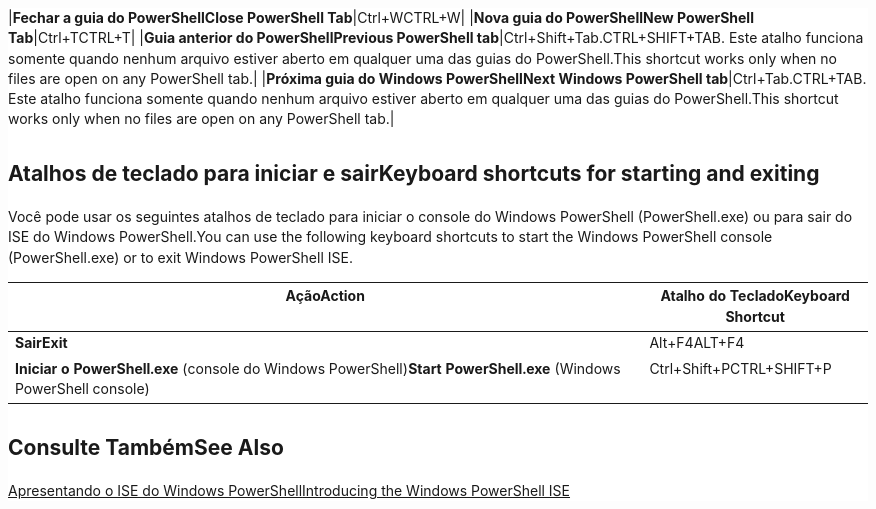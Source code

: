 |<span data-ttu-id="ff229-282">**Fechar a guia do PowerShell**</span><span class="sxs-lookup"><span data-stu-id="ff229-282">**Close PowerShell Tab**</span></span>|<span data-ttu-id="ff229-283">Ctrl+W</span><span class="sxs-lookup"><span data-stu-id="ff229-283">CTRL+W</span></span>|
|<span data-ttu-id="ff229-284">**Nova guia do PowerShell**</span><span class="sxs-lookup"><span data-stu-id="ff229-284">**New PowerShell Tab**</span></span>|<span data-ttu-id="ff229-285">Ctrl+T</span><span class="sxs-lookup"><span data-stu-id="ff229-285">CTRL+T</span></span>|
|<span data-ttu-id="ff229-286">**Guia anterior do PowerShell**</span><span class="sxs-lookup"><span data-stu-id="ff229-286">**Previous PowerShell tab**</span></span>|<span data-ttu-id="ff229-287">Ctrl+Shift+Tab.</span><span class="sxs-lookup"><span data-stu-id="ff229-287">CTRL+SHIFT+TAB.</span></span> <span data-ttu-id="ff229-288">Este atalho funciona somente quando nenhum arquivo estiver aberto em qualquer uma das guias do PowerShell.</span><span class="sxs-lookup"><span data-stu-id="ff229-288">This shortcut works only when no files are open on any PowerShell tab.</span></span>|
|<span data-ttu-id="ff229-289">**Próxima guia do Windows PowerShell**</span><span class="sxs-lookup"><span data-stu-id="ff229-289">**Next Windows PowerShell tab**</span></span>|<span data-ttu-id="ff229-290">Ctrl+Tab.</span><span class="sxs-lookup"><span data-stu-id="ff229-290">CTRL+TAB.</span></span> <span data-ttu-id="ff229-291">Este atalho funciona somente quando nenhum arquivo estiver aberto em qualquer uma das guias do PowerShell.</span><span class="sxs-lookup"><span data-stu-id="ff229-291">This shortcut works only when no files are open on any PowerShell tab.</span></span>|

## <a name="keyboard-shortcuts-for-starting-and-exiting"></a><span data-ttu-id="ff229-292">Atalhos de teclado para iniciar e sair</span><span class="sxs-lookup"><span data-stu-id="ff229-292">Keyboard shortcuts for starting and exiting</span></span>

<span data-ttu-id="ff229-293">Você pode usar os seguintes atalhos de teclado para iniciar o console do Windows PowerShell (PowerShell.exe) ou para sair do ISE do Windows PowerShell.</span><span class="sxs-lookup"><span data-stu-id="ff229-293">You can use the following keyboard shortcuts to start the Windows PowerShell console (PowerShell.exe) or to exit Windows PowerShell ISE.</span></span>

|<span data-ttu-id="ff229-294">Ação</span><span class="sxs-lookup"><span data-stu-id="ff229-294">Action</span></span>|<span data-ttu-id="ff229-295">Atalho do Teclado</span><span class="sxs-lookup"><span data-stu-id="ff229-295">Keyboard Shortcut</span></span>|
|----------|---------------------|
|<span data-ttu-id="ff229-296">**Sair**</span><span class="sxs-lookup"><span data-stu-id="ff229-296">**Exit**</span></span>|<span data-ttu-id="ff229-297">Alt+F4</span><span class="sxs-lookup"><span data-stu-id="ff229-297">ALT+F4</span></span>|
|<span data-ttu-id="ff229-298">**Iniciar o PowerShell.exe** (console do Windows PowerShell)</span><span class="sxs-lookup"><span data-stu-id="ff229-298">**Start PowerShell.exe** (Windows PowerShell console)</span></span>|<span data-ttu-id="ff229-299">Ctrl+Shift+P</span><span class="sxs-lookup"><span data-stu-id="ff229-299">CTRL+SHIFT+P</span></span>|

## <a name="see-also"></a><span data-ttu-id="ff229-300">Consulte Também</span><span class="sxs-lookup"><span data-stu-id="ff229-300">See Also</span></span>

[<span data-ttu-id="ff229-301">Apresentando o ISE do Windows PowerShell</span><span class="sxs-lookup"><span data-stu-id="ff229-301">Introducing the Windows PowerShell ISE</span></span>](Introducing-the-Windows-PowerShell-ISE.md)
